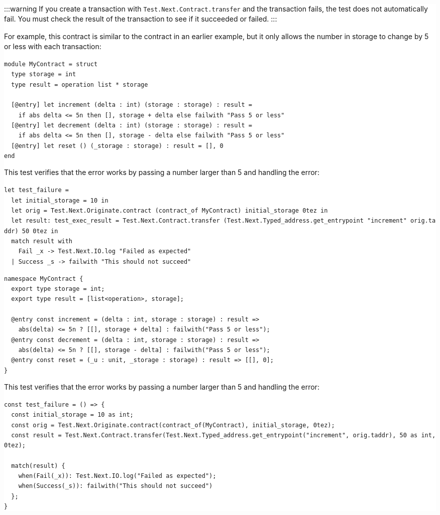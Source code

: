 :::warning
If you create a transaction with `Test.Next.Contract.transfer` and the transaction fails, the test does not automatically fail.
You must check the result of the transaction to see if it succeeded or failed.
:::

For example, this contract is similar to the contract in an earlier example, but it only allows the number in storage to change by 5 or less with each transaction:

<Syntax syntax="cameligo">

```cameligo group=mycontract-failures
module MyContract = struct
  type storage = int
  type result = operation list * storage

  [@entry] let increment (delta : int) (storage : storage) : result =
    if abs delta <= 5n then [], storage + delta else failwith "Pass 5 or less"
  [@entry] let decrement (delta : int) (storage : storage) : result =
    if abs delta <= 5n then [], storage - delta else failwith "Pass 5 or less"
  [@entry] let reset () (_storage : storage) : result = [], 0
end
```

This test verifies that the error works by passing a number larger than 5 and handling the error:

```cameligo group=mycontract-failures
let test_failure =
  let initial_storage = 10 in
  let orig = Test.Next.Originate.contract (contract_of MyContract) initial_storage 0tez in
  let result: test_exec_result = Test.Next.Contract.transfer (Test.Next.Typed_address.get_entrypoint "increment" orig.taddr) 50 0tez in
  match result with
    Fail _x -> Test.Next.IO.log "Failed as expected"
  | Success _s -> failwith "This should not succeed"
```

</Syntax>

<Syntax syntax="jsligo">

```jsligo group=mycontract-failures
namespace MyContract {
  export type storage = int;
  export type result = [list<operation>, storage];

  @entry const increment = (delta : int, storage : storage) : result =>
    abs(delta) <= 5n ? [[], storage + delta] : failwith("Pass 5 or less");
  @entry const decrement = (delta : int, storage : storage) : result =>
    abs(delta) <= 5n ? [[], storage - delta] : failwith("Pass 5 or less");
  @entry const reset = (_u : unit, _storage : storage) : result => [[], 0];
}
```

This test verifies that the error works by passing a number larger than 5 and handling the error:

```jsligo group=mycontract-failures
const test_failure = () => {
  const initial_storage = 10 as int;
  const orig = Test.Next.Originate.contract(contract_of(MyContract), initial_storage, 0tez);
  const result = Test.Next.Contract.transfer(Test.Next.Typed_address.get_entrypoint("increment", orig.taddr), 50 as int, 0tez);

  match(result) {
    when(Fail(_x)): Test.Next.IO.log("Failed as expected");
    when(Success(_s)): failwith("This should not succeed")
  };
}
```
